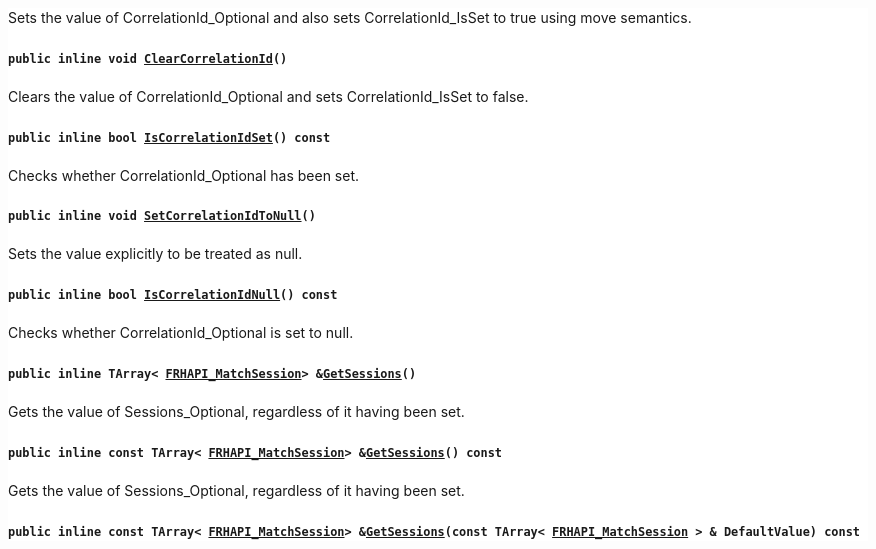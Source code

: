 Sets the value of CorrelationId_Optional and also sets CorrelationId_IsSet to true using move semantics.

#### `public inline void `[`ClearCorrelationId`](#structFRHAPI__MatchRequest_1a48222b428b83d6591288b93689013771)`()` <a id="structFRHAPI__MatchRequest_1a48222b428b83d6591288b93689013771"></a>

Clears the value of CorrelationId_Optional and sets CorrelationId_IsSet to false.

#### `public inline bool `[`IsCorrelationIdSet`](#structFRHAPI__MatchRequest_1a2b463b84afea570dde0c731b0ccc2d7a)`() const` <a id="structFRHAPI__MatchRequest_1a2b463b84afea570dde0c731b0ccc2d7a"></a>

Checks whether CorrelationId_Optional has been set.

#### `public inline void `[`SetCorrelationIdToNull`](#structFRHAPI__MatchRequest_1a7489007443af742cef1d2349b07b9cd2)`()` <a id="structFRHAPI__MatchRequest_1a7489007443af742cef1d2349b07b9cd2"></a>

Sets the value explicitly to be treated as null.

#### `public inline bool `[`IsCorrelationIdNull`](#structFRHAPI__MatchRequest_1a40704488cb6adfde951d8b8ae5e09476)`() const` <a id="structFRHAPI__MatchRequest_1a40704488cb6adfde951d8b8ae5e09476"></a>

Checks whether CorrelationId_Optional is set to null.

#### `public inline TArray< `[`FRHAPI_MatchSession`](RHAPI_MatchSession.md#structFRHAPI__MatchSession)` > & `[`GetSessions`](#structFRHAPI__MatchRequest_1a35701f65f6d603e7f802a46be00d323c)`()` <a id="structFRHAPI__MatchRequest_1a35701f65f6d603e7f802a46be00d323c"></a>

Gets the value of Sessions_Optional, regardless of it having been set.

#### `public inline const TArray< `[`FRHAPI_MatchSession`](RHAPI_MatchSession.md#structFRHAPI__MatchSession)` > & `[`GetSessions`](#structFRHAPI__MatchRequest_1a5f40f2e7c8ad850d700bffc5d057da26)`() const` <a id="structFRHAPI__MatchRequest_1a5f40f2e7c8ad850d700bffc5d057da26"></a>

Gets the value of Sessions_Optional, regardless of it having been set.

#### `public inline const TArray< `[`FRHAPI_MatchSession`](RHAPI_MatchSession.md#structFRHAPI__MatchSession)` > & `[`GetSessions`](#structFRHAPI__MatchRequest_1a1a829546f94680018fd911012bedad2a)`(const TArray< `[`FRHAPI_MatchSession`](RHAPI_MatchSession.md#structFRHAPI__MatchSession)` > & DefaultValue) const` <a id="structFRHAPI__MatchRequest_1a1a829546f94680018fd911012bedad2a"></a>
